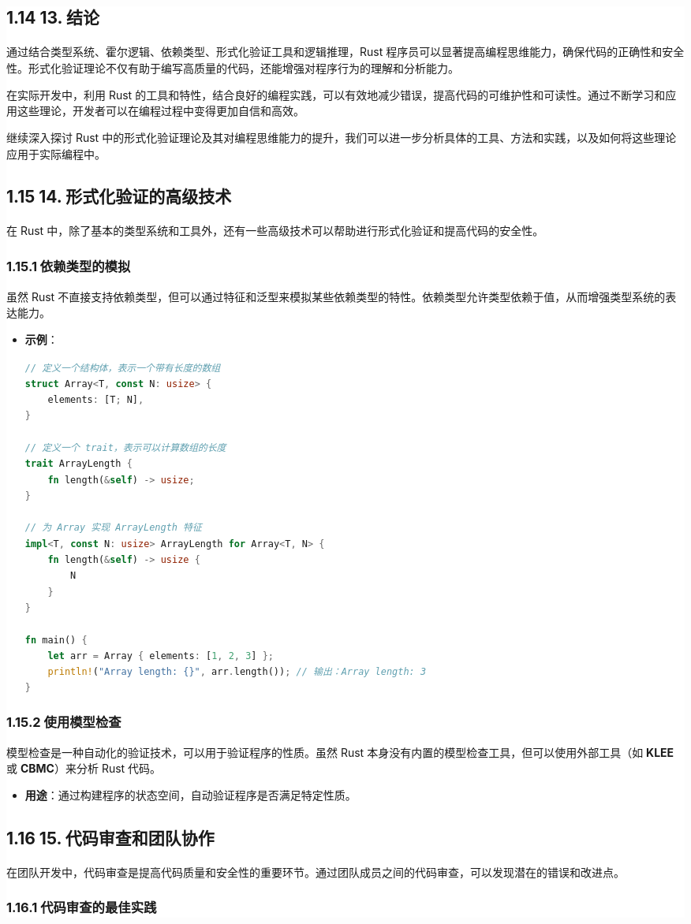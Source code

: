 ## 1.14 13. 结论

通过结合类型系统、霍尔逻辑、依赖类型、形式化验证工具和逻辑推理，Rust 程序员可以显著提高编程思维能力，确保代码的正确性和安全性。形式化验证理论不仅有助于编写高质量的代码，还能增强对程序行为的理解和分析能力。

在实际开发中，利用 Rust 的工具和特性，结合良好的编程实践，可以有效地减少错误，提高代码的可维护性和可读性。通过不断学习和应用这些理论，开发者可以在编程过程中变得更加自信和高效。

继续深入探讨 Rust 中的形式化验证理论及其对编程思维能力的提升，我们可以进一步分析具体的工具、方法和实践，以及如何将这些理论应用于实际编程中。

## 1.15 14. 形式化验证的高级技术

在 Rust 中，除了基本的类型系统和工具外，还有一些高级技术可以帮助进行形式化验证和提高代码的安全性。

### 1.15.1 依赖类型的模拟

虽然 Rust 不直接支持依赖类型，但可以通过特征和泛型来模拟某些依赖类型的特性。依赖类型允许类型依赖于值，从而增强类型系统的表达能力。

- **示例**：

  ```rust
  // 定义一个结构体，表示一个带有长度的数组
  struct Array<T, const N: usize> {
      elements: [T; N],
  }

  // 定义一个 trait，表示可以计算数组的长度
  trait ArrayLength {
      fn length(&self) -> usize;
  }

  // 为 Array 实现 ArrayLength 特征
  impl<T, const N: usize> ArrayLength for Array<T, N> {
      fn length(&self) -> usize {
          N
      }
  }

  fn main() {
      let arr = Array { elements: [1, 2, 3] };
      println!("Array length: {}", arr.length()); // 输出：Array length: 3
  }
  ```

### 1.15.2 使用模型检查

模型检查是一种自动化的验证技术，可以用于验证程序的性质。虽然 Rust 本身没有内置的模型检查工具，但可以使用外部工具（如 **KLEE** 或 **CBMC**）来分析 Rust 代码。

- **用途**：通过构建程序的状态空间，自动验证程序是否满足特定性质。

## 1.16 15. 代码审查和团队协作

在团队开发中，代码审查是提高代码质量和安全性的重要环节。通过团队成员之间的代码审查，可以发现潜在的错误和改进点。

### 1.16.1 代码审查的最佳实践
